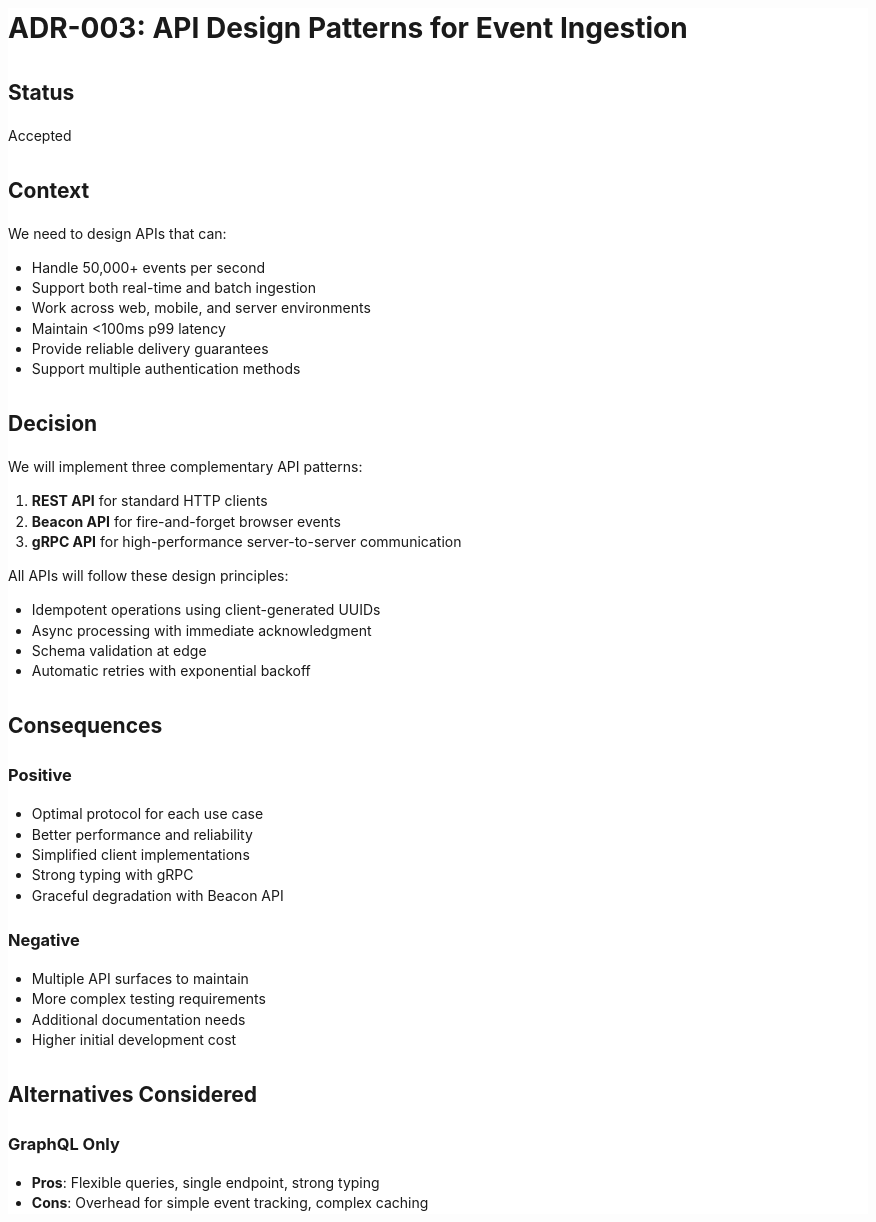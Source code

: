 # ADR-003: API Design Patterns for Event Ingestion

## Status
Accepted

## Context
We need to design APIs that can:
- Handle 50,000+ events per second
- Support both real-time and batch ingestion
- Work across web, mobile, and server environments
- Maintain <100ms p99 latency
- Provide reliable delivery guarantees
- Support multiple authentication methods

## Decision
We will implement three complementary API patterns:

1. **REST API** for standard HTTP clients
2. **Beacon API** for fire-and-forget browser events
3. **gRPC API** for high-performance server-to-server communication

All APIs will follow these design principles:
- Idempotent operations using client-generated UUIDs
- Async processing with immediate acknowledgment
- Schema validation at edge
- Automatic retries with exponential backoff

## Consequences

### Positive
- Optimal protocol for each use case
- Better performance and reliability
- Simplified client implementations
- Strong typing with gRPC
- Graceful degradation with Beacon API

### Negative
- Multiple API surfaces to maintain
- More complex testing requirements
- Additional documentation needs
- Higher initial development cost

## Alternatives Considered

### GraphQL Only
- **Pros**: Flexible queries, single endpoint, strong typing
- **Cons**: Overhead for simple event tracking, complex caching
